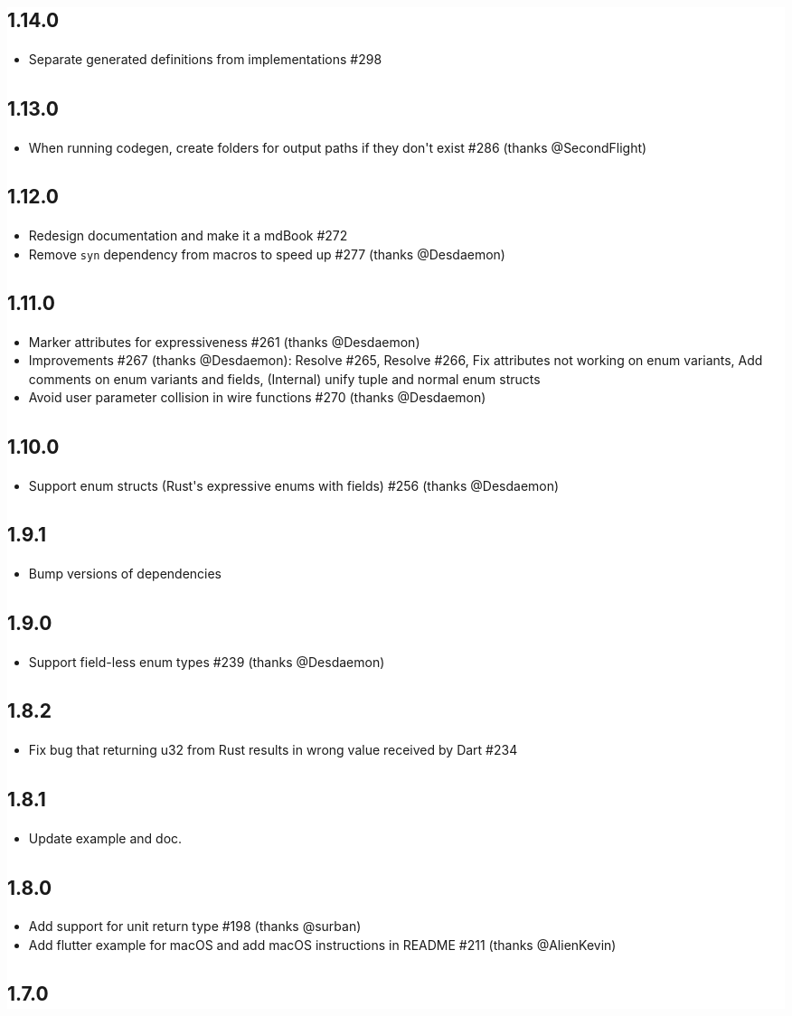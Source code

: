## 1.14.0

- Separate generated definitions from implementations #298

## 1.13.0

- When running codegen, create folders for output paths if they don't exist #286 (thanks @SecondFlight)

## 1.12.0

- Redesign documentation and make it a mdBook #272
- Remove `syn` dependency from macros to speed up #277 (thanks @Desdaemon)

## 1.11.0

- Marker attributes for expressiveness #261 (thanks @Desdaemon)
- Improvements #267 (thanks @Desdaemon): Resolve #265, Resolve #266, Fix attributes not working on enum variants, Add comments on enum variants and fields, (Internal) unify tuple and normal enum structs
- Avoid user parameter collision in wire functions #270 (thanks @Desdaemon)

## 1.10.0

- Support enum structs (Rust's expressive enums with fields) #256 (thanks @Desdaemon)

## 1.9.1

- Bump versions of dependencies

## 1.9.0

- Support field-less enum types #239 (thanks @Desdaemon)

## 1.8.2

- Fix bug that returning u32 from Rust results in wrong value received by Dart #234

## 1.8.1

- Update example and doc.

## 1.8.0

- Add support for unit return type #198 (thanks @surban)
- Add flutter example for macOS and add macOS instructions in README #211 (thanks @AlienKevin)

## 1.7.0
